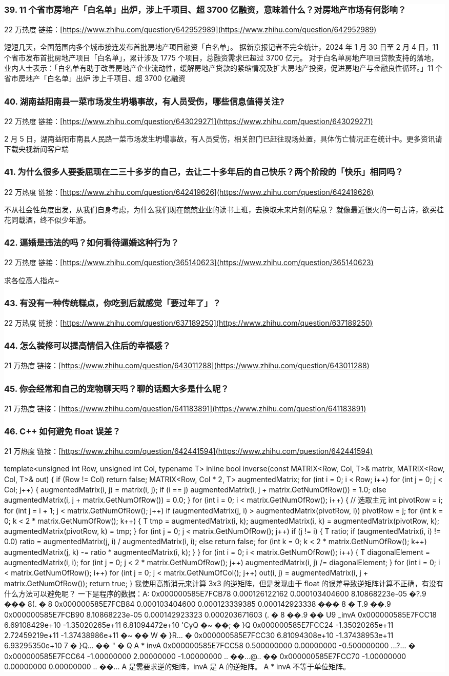 ### 39. 11 个省市房地产「白名单」出炉，涉上千项目、超 3700 亿融资，意味着什么？对房地产市场有何影响？
22 万热度 链接：[https://www.zhihu.com/question/642952989](https://www.zhihu.com/question/642952989)

短短几天，全国范围内多个城市接连发布首批房地产项目融资「白名单」。 据新京报记者不完全统计，2024 年 1 月 30 日至 2 月 4 日，11 个省市发布首批房地产项目「白名单」，累计涉及 1775 个项目，总融资需求已超过 3700 亿元。 对于白名单房地产项目贷款支持的落地，业内人士表示：「白名单有助于改善房地产企业流动性，缓解房地产贷款的紧缩情况及扩大房地产投资，促进房地产与金融良性循环。」11 个省市房地产「白名单」出炉 涉上千项目、超 3700 亿融资

### 40. 湖南益阳南县一菜市场发生坍塌事故，有人员受伤，哪些信息值得关注?
22 万热度 链接：[https://www.zhihu.com/question/643029271](https://www.zhihu.com/question/643029271)

2 月 5 日，湖南益阳市南县人民路一菜市场发生坍塌事故，有人员受伤，相关部门已赶往现场处置，具体伤亡情况正在统计中。更多资讯请下载央视新闻客户端

### 41. 为什么很多人要委屈现在二三十多岁的自己，去让二十多年后的自己快乐？两个阶段的「快乐」相同吗？
22 万热度 链接：[https://www.zhihu.com/question/642419626](https://www.zhihu.com/question/642419626)

不从社会性角度出发，从我们自身考虑，为什么我们现在兢兢业业的读书上班，去换取未来片刻的喘息？ 就像最近很火的一句古诗，欲买桂花同载酒，终不似少年游。

### 42. 逼婚是违法的吗？如何看待逼婚这种行为？
22 万热度 链接：[https://www.zhihu.com/question/365140623](https://www.zhihu.com/question/365140623)

求各位高人指点~

### 43. 有没有一种传统糕点，你吃到后就感觉「要过年了」？
22 万热度 链接：[https://www.zhihu.com/question/637189250](https://www.zhihu.com/question/637189250)



### 44. 怎么装修可以提高情侣入住后的幸福感？
21 万热度 链接：[https://www.zhihu.com/question/643011288](https://www.zhihu.com/question/643011288)



### 45. 你会经常和自己的宠物聊天吗？聊的话题大多是什么呢？
21 万热度 链接：[https://www.zhihu.com/question/641183891](https://www.zhihu.com/question/641183891)



### 46. C++ 如何避免 float 误差？
21 万热度 链接：[https://www.zhihu.com/question/642441594](https://www.zhihu.com/question/642441594)

template<unsigned int Row, unsigned int Col, typename T> inline bool inverse(const MATRIX<Row, Col, T>& matrix, MATRIX<Row, Col, T>& out) { if (Row != Col) return false; MATRIX<Row, Col * 2, T> augmentedMatrix; for (int i = 0; i < Row; i++) for (int j = 0; j < Col; j++) { augmentedMatrix(i, j) = matrix(i, j); if (i == j) augmentedMatrix(i, j + matrix.GetNumOfRow()) = 1.0; else augmentedMatrix(i, j + matrix.GetNumOfRow()) = 0.0; } for (int i = 0; i < matrix.GetNumOfRow(); i++) { // 选取主元 int pivotRow = i; for (int j = i + 1; j < matrix.GetNumOfRow(); j++) if (augmentedMatrix(j, i) > augmentedMatrix(pivotRow, i)) pivotRow = j; for (int k = 0; k < 2 * matrix.GetNumOfRow(); k++) { T tmp = augmentedMatrix(i, k); augmentedMatrix(i, k) = augmentedMatrix(pivotRow, k); augmentedMatrix(pivotRow, k) = tmp; } for (int j = 0; j < matrix.GetNumOfRow(); j++) if (j != i) { T ratio; if (augmentedMatrix(i, i) != 0.0) ratio = augmentedMatrix(j, i) / augmentedMatrix(i, i); else return false; for (int k = 0; k < 2 * matrix.GetNumOfRow(); k++) augmentedMatrix(j, k) -= ratio * augmentedMatrix(i, k); } } for (int i = 0; i < matrix.GetNumOfRow(); i++) { T diagonalElement = augmentedMatrix(i, i); for (int j = 0; j < 2 * matrix.GetNumOfRow(); j++) augmentedMatrix(i, j) /= diagonalElement; } for (int i = 0; i < matrix.GetNumOfRow(); i++) for (int j = 0; j < matrix.GetNumOfCol(); j++) out(i, j) = augmentedMatrix(i, j + matrix.GetNumOfRow()); return true; } 我使用高斯消元来计算 3x3 的逆矩阵，但是发现由于 float 的误差导致逆矩阵计算不正确，有没有什么方法可以避免呢？ 一下是程序的数据：A: 0x000000585E7FCB78 0.000126122162 0.000103404600 8.10868223e-05 �?.9 ��� 8(. � 8 0x000000585E7FCB84 0.000103404600 0.000123339385 0.000142923338 ��� 8 � T.9 ��.9 0x000000585E7FCB90 8.10868223e-05 0.000142923323 0.000203671603 (. � 8 ��.9 �� U9 _invA 0x000000585E7FCC18 6.69108429e+10 -1.35020265e+11 6.81094472e+10 'CyQ �~ ��; � }Q 0x000000585E7FCC24 -1.35020265e+11 2.72459219e+11 -1.37438986e+11 �~ �� W � }R... � 0x000000585E7FCC30 6.81094308e+10 -1.37438953e+11 6.93295350e+10 7 � }Q... �� " � Q A * invA 0x000000585E7FCC58 0.500000000 0.00000000 -0.500000000 ...?... � 0x000000585E7FCC64 -1.00000000 2.00000000 -1.00000000 .. ��...@.. �� 0x000000585E7FCC70 -1.00000000 0.00000000 0.00000000 .. ��... A 是需要求逆的矩阵，invA 是 A 的逆矩阵。 A * invA 不等于单位矩阵。
